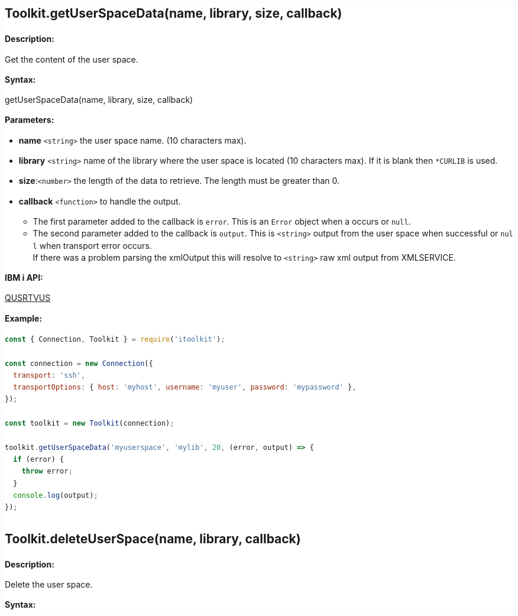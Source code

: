 ## Toolkit.getUserSpaceData(name, library, size, callback)

**Description:**

Get the content of the user space.

**Syntax:**

getUserSpaceData(name, library, size, callback)

**Parameters:**

- **name** `<string>` the user space name. (10 characters max).

- **library** `<string>` name of the library where the user space is located (10 characters max). If it is blank then `*CURLIB` is used.

- **size**:`<number>` the length of the data to retrieve. The length must be greater than 0.

- **callback** `<function>` to handle the output.
  - The first parameter added to the callback is `error`. This is an `Error` object when a occurs or `null`.
  - The second parameter added to the callback is `output`. This is `<string>` output from the user space when successful or `null` when transport error occurs.<br>If there was a problem parsing the xmlOutput this will resolve to `<string>` raw xml output from XMLSERVICE.

**IBM i API:**

[QUSRTVUS](https://www.ibm.com/support/knowledgecenter/ssw_ibm_i_72/apis/qusrtvus.htm)

**Example:**

```js
const { Connection, Toolkit } = require('itoolkit');

const connection = new Connection({
  transport: 'ssh',
  transportOptions: { host: 'myhost', username: 'myuser', password: 'mypassword' },
});

const toolkit = new Toolkit(connection);

toolkit.getUserSpaceData('myuserspace', 'mylib', 20, (error, output) => {
  if (error) {
    throw error;
  }
  console.log(output);
});
```

## Toolkit.deleteUserSpace(name, library, callback)

**Description:**

Delete the user space.

**Syntax:**
